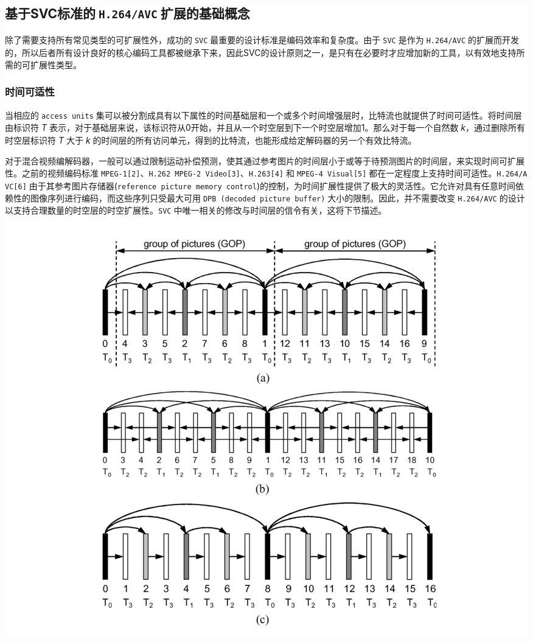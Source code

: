 ## 基于SVC标准的 `H.264/AVC` 扩展的基础概念

除了需要支持所有常见类型的可扩展性外，成功的 `SVC` 最重要的设计标准是编码效率和复杂度。由于 `SVC` 是作为 `H.264/AVC` 的扩展而开发的，所以后者所有设计良好的核心编码工具都被继承下来，因此SVC的设计原则之一，是只有在必要时才应增加新的工具，以有效地支持所需的可扩展性类型。

### 时间可适性

当相应的 `access units` 集可以被分割成具有以下属性的时间基础层和一个或多个时间增强层时，比特流也就提供了时间可适性。将时间层由标识符 $T$ 表示，对于基础层来说，该标识符从0开始，并且从一个时空层到下一个时空层增加1。那么对于每一个自然数 $k$，通过删除所有时空层标识符 $T$ 大于 $k$ 的时间层的所有访问单元，得到的比特流，也能形成给定解码器的另一个有效比特流。

对于混合视频编解码器，一般可以通过限制运动补偿预测，使其通过参考图片的时间层小于或等于待预测图片的时间层，来实现时间可扩展性。之前的视频编码标准 `MPEG-1[2]`、`H.262 MPEG-2 Video[3]`、`H.263[4]` 和 `MPEG-4 Visual[5]` 都在一定程度上支持时间可适性。`H.264/AVC[6]` 由于其参考图片存储器(`reference picture memory control`)的控制，为时间扩展性提供了极大的灵活性。它允许对具有任意时间依赖性的图像序列进行编码，而这些序列只受最大可用 `DPB (decoded picture buffer)` 大小的限制。因此，并不需要改变 `H.264/AVC` 的设计以支持合理数量的时空层的时空扩展性。`SVC` 中唯一相关的修改与时间层的信令有关，这将下节描述。

<div align=center>
<img src="res/Fig1.png">
</div>
